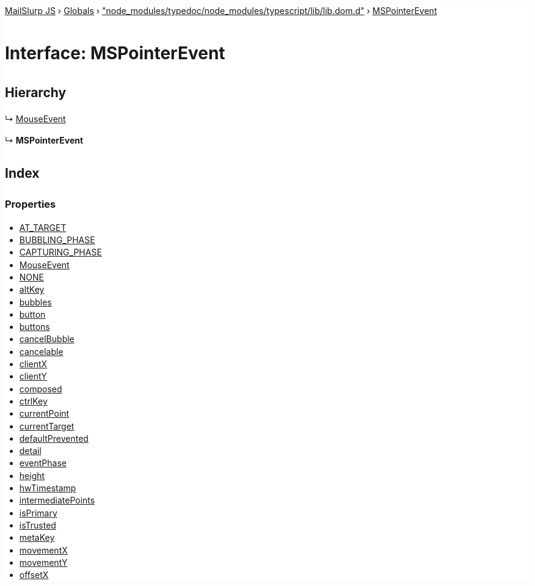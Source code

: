 [MailSlurp JS](../README.md) › [Globals](../globals.md) › ["node_modules/typedoc/node_modules/typescript/lib/lib.dom.d"](../modules/_node_modules_typedoc_node_modules_typescript_lib_lib_dom_d_.md) › [MSPointerEvent](_node_modules_typedoc_node_modules_typescript_lib_lib_dom_d_.mspointerevent.md)

# Interface: MSPointerEvent

## Hierarchy

  ↳ [MouseEvent](_node_modules_typedoc_node_modules_typescript_lib_lib_dom_d_.mouseevent.md)

  ↳ **MSPointerEvent**

## Index

### Properties

* [AT_TARGET](_node_modules_typedoc_node_modules_typescript_lib_lib_dom_d_.mspointerevent.md#at_target)
* [BUBBLING_PHASE](_node_modules_typedoc_node_modules_typescript_lib_lib_dom_d_.mspointerevent.md#bubbling_phase)
* [CAPTURING_PHASE](_node_modules_typedoc_node_modules_typescript_lib_lib_dom_d_.mspointerevent.md#capturing_phase)
* [MouseEvent](_node_modules_typedoc_node_modules_typescript_lib_lib_dom_d_.mspointerevent.md#mouseevent)
* [NONE](_node_modules_typedoc_node_modules_typescript_lib_lib_dom_d_.mspointerevent.md#none)
* [altKey](_node_modules_typedoc_node_modules_typescript_lib_lib_dom_d_.mspointerevent.md#altkey)
* [bubbles](_node_modules_typedoc_node_modules_typescript_lib_lib_dom_d_.mspointerevent.md#bubbles)
* [button](_node_modules_typedoc_node_modules_typescript_lib_lib_dom_d_.mspointerevent.md#button)
* [buttons](_node_modules_typedoc_node_modules_typescript_lib_lib_dom_d_.mspointerevent.md#buttons)
* [cancelBubble](_node_modules_typedoc_node_modules_typescript_lib_lib_dom_d_.mspointerevent.md#cancelbubble)
* [cancelable](_node_modules_typedoc_node_modules_typescript_lib_lib_dom_d_.mspointerevent.md#cancelable)
* [clientX](_node_modules_typedoc_node_modules_typescript_lib_lib_dom_d_.mspointerevent.md#clientx)
* [clientY](_node_modules_typedoc_node_modules_typescript_lib_lib_dom_d_.mspointerevent.md#clienty)
* [composed](_node_modules_typedoc_node_modules_typescript_lib_lib_dom_d_.mspointerevent.md#composed)
* [ctrlKey](_node_modules_typedoc_node_modules_typescript_lib_lib_dom_d_.mspointerevent.md#ctrlkey)
* [currentPoint](_node_modules_typedoc_node_modules_typescript_lib_lib_dom_d_.mspointerevent.md#currentpoint)
* [currentTarget](_node_modules_typedoc_node_modules_typescript_lib_lib_dom_d_.mspointerevent.md#currenttarget)
* [defaultPrevented](_node_modules_typedoc_node_modules_typescript_lib_lib_dom_d_.mspointerevent.md#defaultprevented)
* [detail](_node_modules_typedoc_node_modules_typescript_lib_lib_dom_d_.mspointerevent.md#detail)
* [eventPhase](_node_modules_typedoc_node_modules_typescript_lib_lib_dom_d_.mspointerevent.md#eventphase)
* [height](_node_modules_typedoc_node_modules_typescript_lib_lib_dom_d_.mspointerevent.md#height)
* [hwTimestamp](_node_modules_typedoc_node_modules_typescript_lib_lib_dom_d_.mspointerevent.md#hwtimestamp)
* [intermediatePoints](_node_modules_typedoc_node_modules_typescript_lib_lib_dom_d_.mspointerevent.md#intermediatepoints)
* [isPrimary](_node_modules_typedoc_node_modules_typescript_lib_lib_dom_d_.mspointerevent.md#isprimary)
* [isTrusted](_node_modules_typedoc_node_modules_typescript_lib_lib_dom_d_.mspointerevent.md#istrusted)
* [metaKey](_node_modules_typedoc_node_modules_typescript_lib_lib_dom_d_.mspointerevent.md#metakey)
* [movementX](_node_modules_typedoc_node_modules_typescript_lib_lib_dom_d_.mspointerevent.md#movementx)
* [movementY](_node_modules_typedoc_node_modules_typescript_lib_lib_dom_d_.mspointerevent.md#movementy)
* [offsetX](_node_modules_typedoc_node_modules_typescript_lib_lib_dom_d_.mspointerevent.md#offsetx)